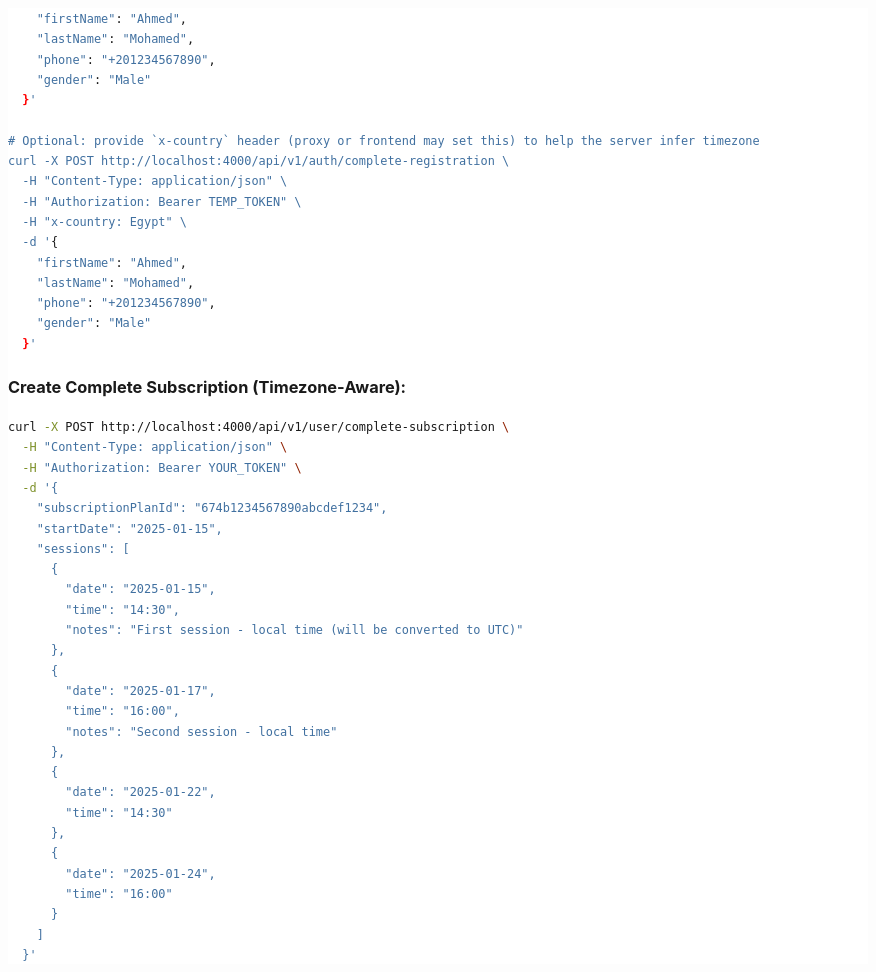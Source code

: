 ```bash
    "firstName": "Ahmed",
    "lastName": "Mohamed",
    "phone": "+201234567890",
    "gender": "Male"
  }'

# Optional: provide `x-country` header (proxy or frontend may set this) to help the server infer timezone
curl -X POST http://localhost:4000/api/v1/auth/complete-registration \
  -H "Content-Type: application/json" \
  -H "Authorization: Bearer TEMP_TOKEN" \
  -H "x-country: Egypt" \
  -d '{
    "firstName": "Ahmed",
    "lastName": "Mohamed",
    "phone": "+201234567890",
    "gender": "Male"
  }'
```

### Create Complete Subscription (Timezone-Aware):

```bash
curl -X POST http://localhost:4000/api/v1/user/complete-subscription \
  -H "Content-Type: application/json" \
  -H "Authorization: Bearer YOUR_TOKEN" \
  -d '{
    "subscriptionPlanId": "674b1234567890abcdef1234",
    "startDate": "2025-01-15",
    "sessions": [
      {
        "date": "2025-01-15",
        "time": "14:30",
        "notes": "First session - local time (will be converted to UTC)"
      },
      {
        "date": "2025-01-17",
        "time": "16:00",
        "notes": "Second session - local time"
      },
      {
        "date": "2025-01-22",
        "time": "14:30"
      },
      {
        "date": "2025-01-24",
        "time": "16:00"
      }
    ]
  }'
```
